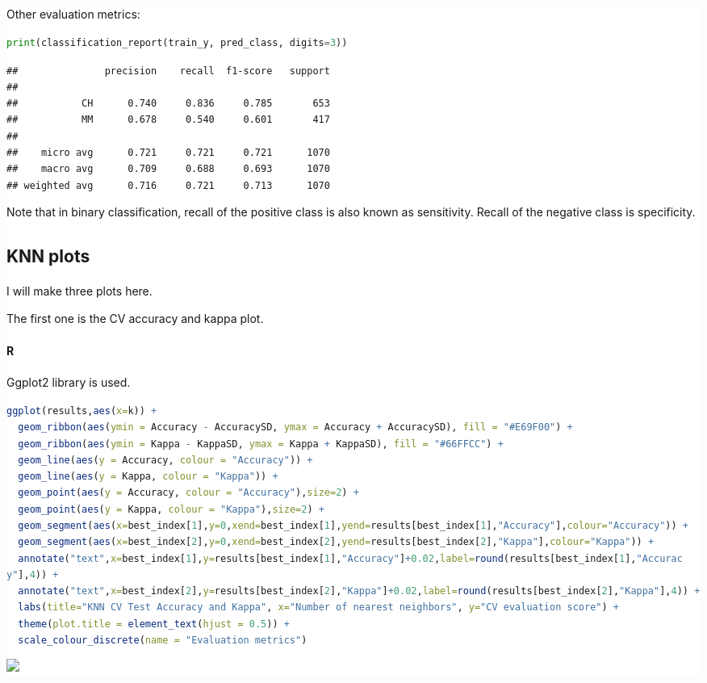 Other evaluation metrics:


```python
print(classification_report(train_y, pred_class, digits=3))
```

```
##               precision    recall  f1-score   support
## 
##           CH      0.740     0.836     0.785       653
##           MM      0.678     0.540     0.601       417
## 
##    micro avg      0.721     0.721     0.721      1070
##    macro avg      0.709     0.688     0.693      1070
## weighted avg      0.716     0.721     0.713      1070
```

Note that in binary classification, recall of the positive class is also known as sensitivity. Recall of the negative class is specificity.

## KNN plots

I will make three plots here.

The first one is the CV accuracy and kappa plot.

#### R

Ggplot2 library is used.


```r
ggplot(results,aes(x=k)) +
  geom_ribbon(aes(ymin = Accuracy - AccuracySD, ymax = Accuracy + AccuracySD), fill = "#E69F00") +
  geom_ribbon(aes(ymin = Kappa - KappaSD, ymax = Kappa + KappaSD), fill = "#66FFCC") +
  geom_line(aes(y = Accuracy, colour = "Accuracy")) +
  geom_line(aes(y = Kappa, colour = "Kappa")) +
  geom_point(aes(y = Accuracy, colour = "Accuracy"),size=2) +
  geom_point(aes(y = Kappa, colour = "Kappa"),size=2) +
  geom_segment(aes(x=best_index[1],y=0,xend=best_index[1],yend=results[best_index[1],"Accuracy"],colour="Accuracy")) +
  geom_segment(aes(x=best_index[2],y=0,xend=best_index[2],yend=results[best_index[2],"Kappa"],colour="Kappa")) +
  annotate("text",x=best_index[1],y=results[best_index[1],"Accuracy"]+0.02,label=round(results[best_index[1],"Accuracy"],4)) +
  annotate("text",x=best_index[2],y=results[best_index[2],"Kappa"]+0.02,label=round(results[best_index[2],"Kappa"],4)) +
  labs(title="KNN CV Test Accuracy and Kappa", x="Number of nearest neighbors", y="CV evaluation score") +
  theme(plot.title = element_text(hjust = 0.5)) +
  scale_colour_discrete(name = "Evaluation metrics")
```

![](knn_in_r_and_python_wb_files/figure-html/unnamed-chunk-15-1.png)
